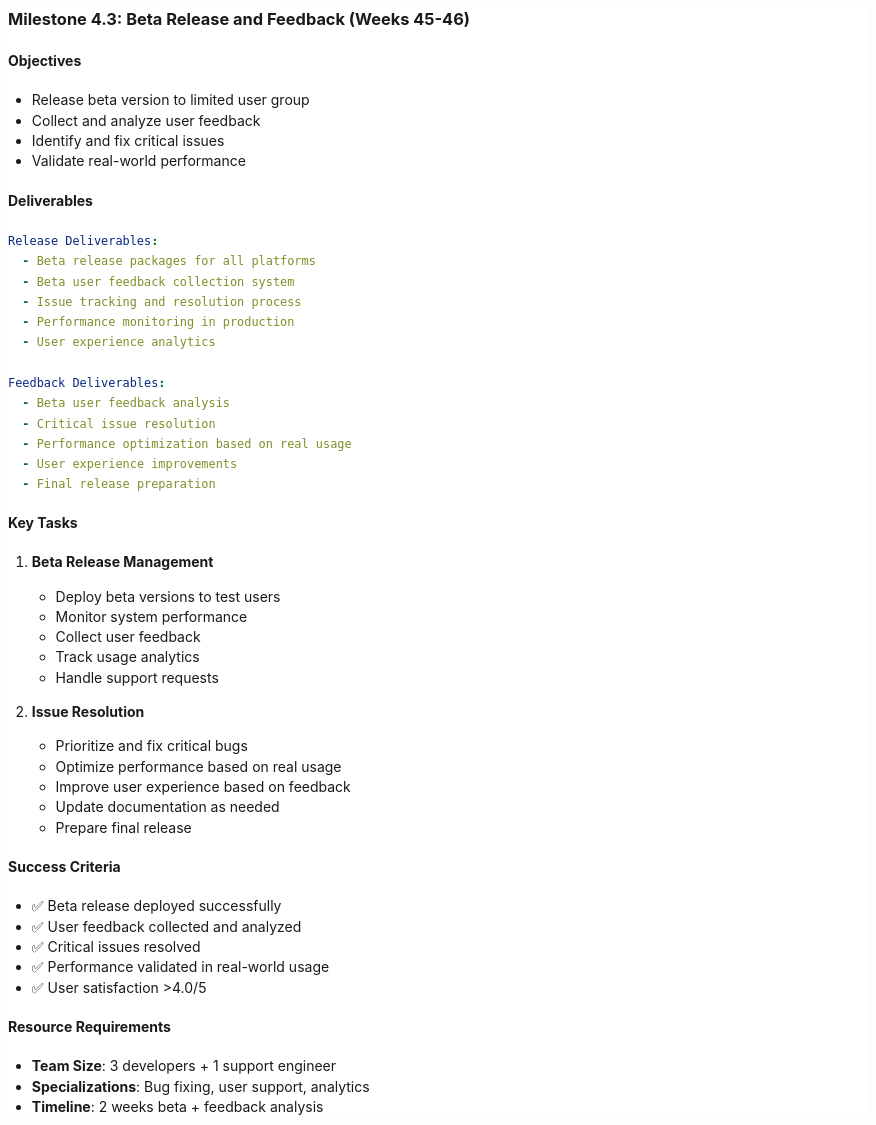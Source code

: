 ### Milestone 4.3: Beta Release and Feedback (Weeks 45-46)

#### Objectives
- Release beta version to limited user group
- Collect and analyze user feedback
- Identify and fix critical issues
- Validate real-world performance

#### Deliverables
```yaml
Release Deliverables:
  - Beta release packages for all platforms
  - Beta user feedback collection system
  - Issue tracking and resolution process
  - Performance monitoring in production
  - User experience analytics

Feedback Deliverables:
  - Beta user feedback analysis
  - Critical issue resolution
  - Performance optimization based on real usage
  - User experience improvements
  - Final release preparation
```

#### Key Tasks
1. **Beta Release Management**
   - Deploy beta versions to test users
   - Monitor system performance
   - Collect user feedback
   - Track usage analytics
   - Handle support requests

2. **Issue Resolution**
   - Prioritize and fix critical bugs
   - Optimize performance based on real usage
   - Improve user experience based on feedback
   - Update documentation as needed
   - Prepare final release

#### Success Criteria
- ✅ Beta release deployed successfully
- ✅ User feedback collected and analyzed
- ✅ Critical issues resolved
- ✅ Performance validated in real-world usage
- ✅ User satisfaction >4.0/5

#### Resource Requirements
- **Team Size**: 3 developers + 1 support engineer
- **Specializations**: Bug fixing, user support, analytics
- **Timeline**: 2 weeks beta + feedback analysis
